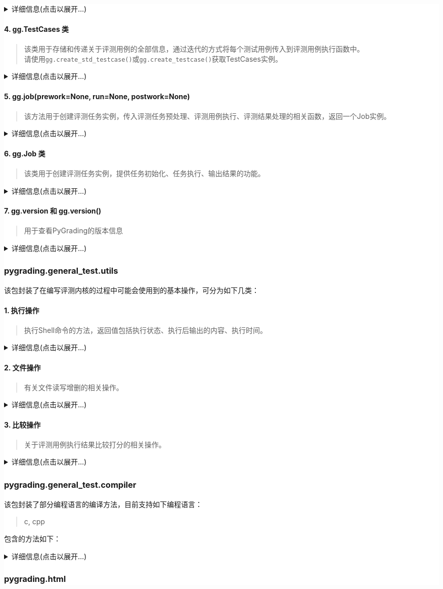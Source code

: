 <details><summary>详细信息(点击以展开...)</summary></details>

#### 4. gg.TestCases 类

> 该类用于存储和传递关于评测用例的全部信息，通过迭代的方式将每个测试用例传入到评测用例执行函数中。  
> 请使用`gg.create_std_testcase()`或`gg.create_testcase()`获取TestCases实例。

<details><summary>详细信息(点击以展开...)</summary></details>

#### 5. gg.job(prework=None, run=None, postwork=None)

> 该方法用于创建评测任务实例，传入评测任务预处理、评测用例执行、评测结果处理的相关函数，返回一个Job实例。   

<details><summary>详细信息(点击以展开...)</summary></details>

#### 6. gg.Job 类

> 该类用于创建评测任务实例，提供任务初始化、任务执行、输出结果的功能。   

<details><summary>详细信息(点击以展开...)</summary></details>

#### 7. gg.__version__ 和 gg.version()

> 用于查看PyGrading的版本信息

<details><summary>详细信息(点击以展开...)</summary></details>

### pygrading.general_test.utils

该包封装了在编写评测内核的过程中可能会使用到的基本操作，可分为如下几类：

#### 1. 执行操作  

> 执行Shell命令的方法，返回值包括执行状态、执行后输出的内容、执行时间。

<details><summary>详细信息(点击以展开...)</summary></details>

#### 2. 文件操作  

> 有关文件读写增删的相关操作。

<details><summary>详细信息(点击以展开...)</summary></details>

#### 3. 比较操作  

> 关于评测用例执行结果比较打分的相关操作。

<details><summary>详细信息(点击以展开...)</summary></details>

### pygrading.general_test.compiler

该包封装了部分编程语言的编译方法，目前支持如下编程语言：

> c, cpp

包含的方法如下：

<details><summary>详细信息(点击以展开...)</summary></details>

### pygrading.html
